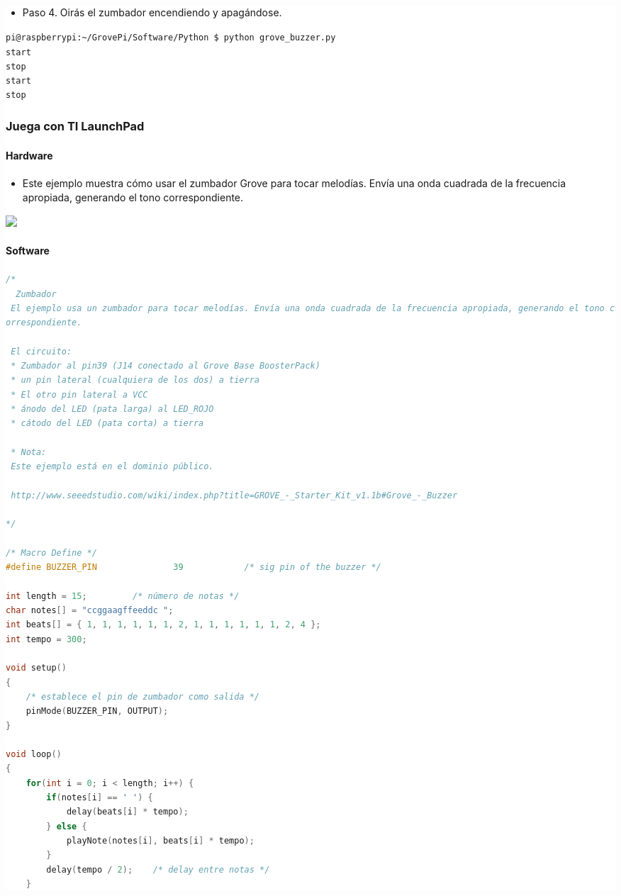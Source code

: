- Paso 4. Oirás el zumbador encendiendo y apagándose.

```
pi@raspberrypi:~/GrovePi/Software/Python $ python grove_buzzer.py
start
stop
start
stop
```

### Juega con TI LaunchPad

#### Hardware

- Este ejemplo muestra cómo usar el zumbador Grove para tocar melodías. Envía una onda cuadrada de la frecuencia apropiada, generando el tono correspondiente.

![](https://github.com/SeeedDocument/Grove_Buzzer/raw/master/images/Buzzer.jpg)

#### Software

```c
/*
  Zumbador
 El ejemplo usa un zumbador para tocar melodías. Envía una onda cuadrada de la frecuencia apropiada, generando el tono correspondiente.

 El circuito:
 * Zumbador al pin39 (J14 conectado al Grove Base BoosterPack)
 * un pin lateral (cualquiera de los dos) a tierra
 * El otro pin lateral a VCC
 * ánodo del LED (pata larga) al LED_ROJO
 * cátodo del LED (pata corta) a tierra

 * Nota:
 Este ejemplo está en el dominio público.

 http://www.seeedstudio.com/wiki/index.php?title=GROVE_-_Starter_Kit_v1.1b#Grove_-_Buzzer

*/

/* Macro Define */
#define BUZZER_PIN               39            /* sig pin of the buzzer */

int length = 15;         /* número de notas */
char notes[] = "ccggaagffeeddc ";
int beats[] = { 1, 1, 1, 1, 1, 1, 2, 1, 1, 1, 1, 1, 1, 2, 4 };
int tempo = 300;

void setup()
{
    /* establece el pin de zumbador como salida */
    pinMode(BUZZER_PIN, OUTPUT);
}

void loop()
{
    for(int i = 0; i < length; i++) {
        if(notes[i] == ' ') {
            delay(beats[i] * tempo);
        } else {
            playNote(notes[i], beats[i] * tempo);
        }
        delay(tempo / 2);    /* delay entre notas */
    }
```